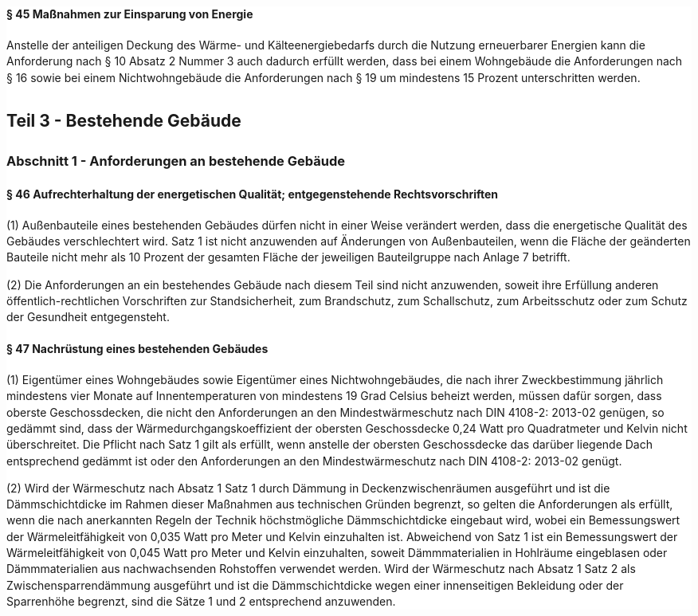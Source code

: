 #### § 45 Maßnahmen zur Einsparung von Energie

Anstelle der anteiligen Deckung des Wärme- und Kälteenergiebedarfs
durch die Nutzung erneuerbarer Energien kann die Anforderung nach § 10
Absatz 2 Nummer 3 auch dadurch erfüllt werden, dass bei einem
Wohngebäude die Anforderungen nach § 16 sowie bei einem
Nichtwohngebäude die Anforderungen nach § 19 um mindestens 15 Prozent
unterschritten werden.


## Teil 3 - Bestehende Gebäude


### Abschnitt 1 - Anforderungen an bestehende Gebäude


#### § 46 Aufrechterhaltung der energetischen Qualität; entgegenstehende Rechtsvorschriften

(1) Außenbauteile eines bestehenden Gebäudes dürfen nicht in einer
Weise verändert werden, dass die energetische Qualität des Gebäudes
verschlechtert wird. Satz 1 ist nicht anzuwenden auf Änderungen von
Außenbauteilen, wenn die Fläche der geänderten Bauteile nicht mehr als
10 Prozent der gesamten Fläche der jeweiligen Bauteilgruppe nach
Anlage 7 betrifft.

(2) Die Anforderungen an ein bestehendes Gebäude nach diesem Teil sind
nicht anzuwenden, soweit ihre Erfüllung anderen öffentlich-rechtlichen
Vorschriften zur Standsicherheit, zum Brandschutz, zum Schallschutz,
zum Arbeitsschutz oder zum Schutz der Gesundheit entgegensteht.


#### § 47 Nachrüstung eines bestehenden Gebäudes

(1) Eigentümer eines Wohngebäudes sowie Eigentümer eines
Nichtwohngebäudes, die nach ihrer Zweckbestimmung jährlich mindestens
vier Monate auf Innentemperaturen von mindestens 19 Grad Celsius
beheizt werden, müssen dafür sorgen, dass oberste Geschossdecken, die
nicht den Anforderungen an den Mindestwärmeschutz nach DIN 4108-2:
2013-02 genügen, so gedämmt sind, dass der Wärmedurchgangskoeffizient
der obersten Geschossdecke 0,24 Watt pro Quadratmeter und Kelvin nicht
überschreitet. Die Pflicht nach Satz 1 gilt als erfüllt, wenn anstelle
der obersten Geschossdecke das darüber liegende Dach entsprechend
gedämmt ist oder den Anforderungen an den Mindestwärmeschutz nach DIN
4108-2: 2013-02 genügt.

(2) Wird der Wärmeschutz nach Absatz 1 Satz 1 durch Dämmung in
Deckenzwischenräumen ausgeführt und ist die Dämmschichtdicke im Rahmen
dieser Maßnahmen aus technischen Gründen begrenzt, so gelten die
Anforderungen als erfüllt, wenn die nach anerkannten Regeln der
Technik höchstmögliche Dämmschichtdicke eingebaut wird, wobei ein
Bemessungswert der Wärmeleitfähigkeit von 0,035 Watt pro Meter und
Kelvin einzuhalten ist. Abweichend von Satz 1 ist ein Bemessungswert
der Wärmeleitfähigkeit von 0,045 Watt pro Meter und Kelvin
einzuhalten, soweit Dämmmaterialien in Hohlräume eingeblasen oder
Dämmmaterialien aus nachwachsenden Rohstoffen verwendet werden. Wird
der Wärmeschutz nach Absatz 1 Satz 2 als Zwischensparrendämmung
ausgeführt und ist die Dämmschichtdicke wegen einer innenseitigen
Bekleidung oder der Sparrenhöhe begrenzt, sind die Sätze 1 und 2
entsprechend anzuwenden.
